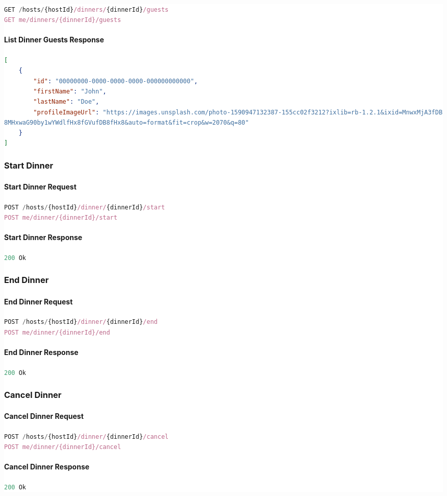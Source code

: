```js
GET /hosts/{hostId}/dinners/{dinnerId}/guests
GET me/dinners/{dinnerId}/guests
```

#### List Dinner Guests Response

```json
[
    {
        "id": "00000000-0000-0000-0000-000000000000",
        "firstName": "John",
        "lastName": "Doe",
        "profileImageUrl": "https://images.unsplash.com/photo-1590947132387-155cc02f3212?ixlib=rb-1.2.1&ixid=MnwxMjA3fDB8MHxwaG90by1wYWdlfHx8fGVufDB8fHx8&auto=format&fit=crop&w=2070&q=80"
    }
]
```

### Start Dinner

#### Start Dinner Request

```js
POST /hosts/{hostId}/dinner/{dinnerId}/start
POST me/dinner/{dinnerId}/start
```

#### Start Dinner Response

```js
200 Ok
```

### End Dinner

#### End Dinner Request

```js
POST /hosts/{hostId}/dinner/{dinnerId}/end
POST me/dinner/{dinnerId}/end
```

#### End Dinner Response

```js
200 Ok
```

### Cancel Dinner

#### Cancel Dinner Request

```js
POST /hosts/{hostId}/dinner/{dinnerId}/cancel
POST me/dinner/{dinnerId}/cancel
```

#### Cancel Dinner Response

```js
200 Ok
```
